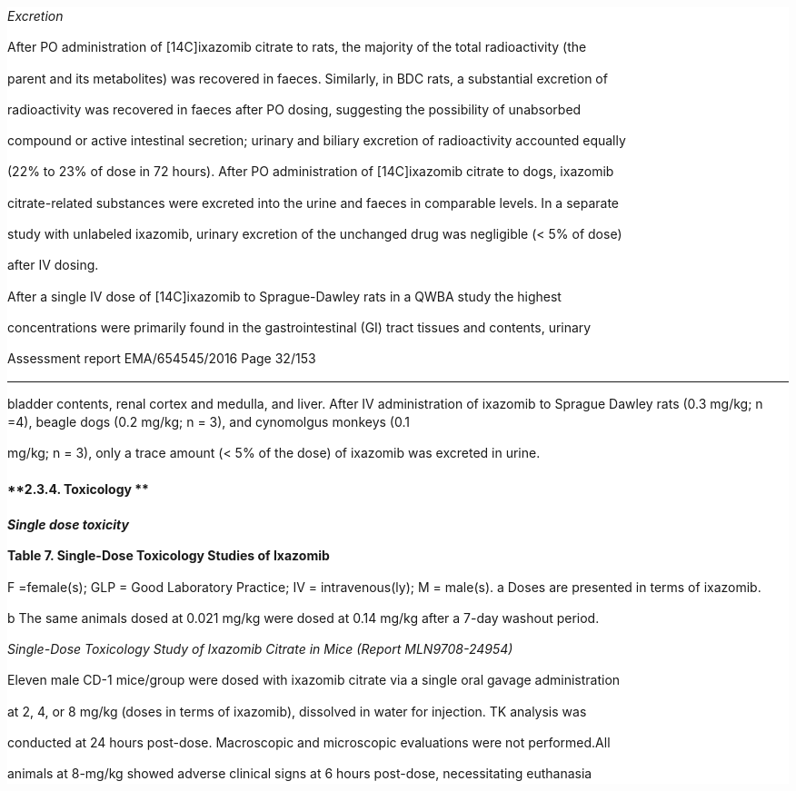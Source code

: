 *Excretion*

After PO administration of [14C]ixazomib citrate to rats, the majority of the total radioactivity (the

parent and its metabolites) was recovered in faeces. Similarly, in BDC rats, a substantial excretion of

radioactivity was recovered in faeces after PO dosing, suggesting the possibility of unabsorbed

compound or active intestinal secretion; urinary and biliary excretion of radioactivity accounted equally

(22% to 23% of dose in 72 hours). After PO administration of [14C]ixazomib citrate to dogs, ixazomib

citrate-related substances were excreted into the urine and faeces in comparable levels. In a separate

study with unlabeled ixazomib, urinary excretion of the unchanged drug was negligible (< 5% of dose)

after IV dosing.

After a single IV dose of [14C]ixazomib to Sprague-Dawley rats in a QWBA study the highest

concentrations were primarily found in the gastrointestinal (GI) tract tissues and contents, urinary

Assessment report
EMA/654545/2016 Page 32/153


-----

bladder contents, renal cortex and medulla, and liver. After IV administration of ixazomib to Sprague
Dawley rats (0.3 mg/kg; n =4), beagle dogs (0.2 mg/kg; n = 3), and cynomolgus monkeys (0.1

mg/kg; n = 3), only a trace amount (< 5% of the dose) of ixazomib was excreted in urine.
#### **2.3.4. Toxicology **

***Single dose toxicity***

**Table 7. Single-Dose Toxicology Studies of Ixazomib**

F =female(s); GLP = Good Laboratory Practice; IV = intravenous(ly); M = male(s).
a Doses are presented in terms of ixazomib.

b The same animals dosed at 0.021 mg/kg were dosed at 0.14 mg/kg after a 7-day washout period.

*Single-Dose Toxicology Study of Ixazomib Citrate in Mice (Report MLN9708-24954)*

Eleven male CD-1 mice/group were dosed with ixazomib citrate via a single oral gavage administration

at 2, 4, or 8 mg/kg (doses in terms of ixazomib), dissolved in water for injection. TK analysis was

conducted at 24 hours post-dose. Macroscopic and microscopic evaluations were not performed.All

animals at 8-mg/kg showed adverse clinical signs at 6 hours post-dose, necessitating euthanasia
